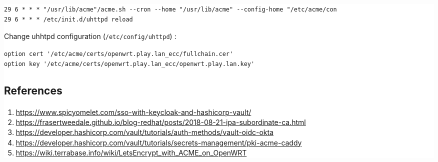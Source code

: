 ```
29 6 * * * "/usr/lib/acme"/acme.sh --cron --home "/usr/lib/acme" --config-home "/etc/acme/con
29 6 * * * /etc/init.d/uhttpd reload
```
Change uhhtpd configuration (`/etc/config/uhttpd`) :
```
option cert '/etc/acme/certs/openwrt.play.lan_ecc/fullchain.cer'
option key '/etc/acme/certs/openwrt.play.lan_ecc/openwrt.play.lan.key'
```
## References

1. https://www.spicyomelet.com/sso-with-keycloak-and-hashicorp-vault/
1. https://frasertweedale.github.io/blog-redhat/posts/2018-08-21-ipa-subordinate-ca.html
1. https://developer.hashicorp.com/vault/tutorials/auth-methods/vault-oidc-okta
1. https://developer.hashicorp.com/vault/tutorials/secrets-management/pki-acme-caddy
1. https://wiki.terrabase.info/wiki/LetsEncrypt_with_ACME_on_OpenWRT